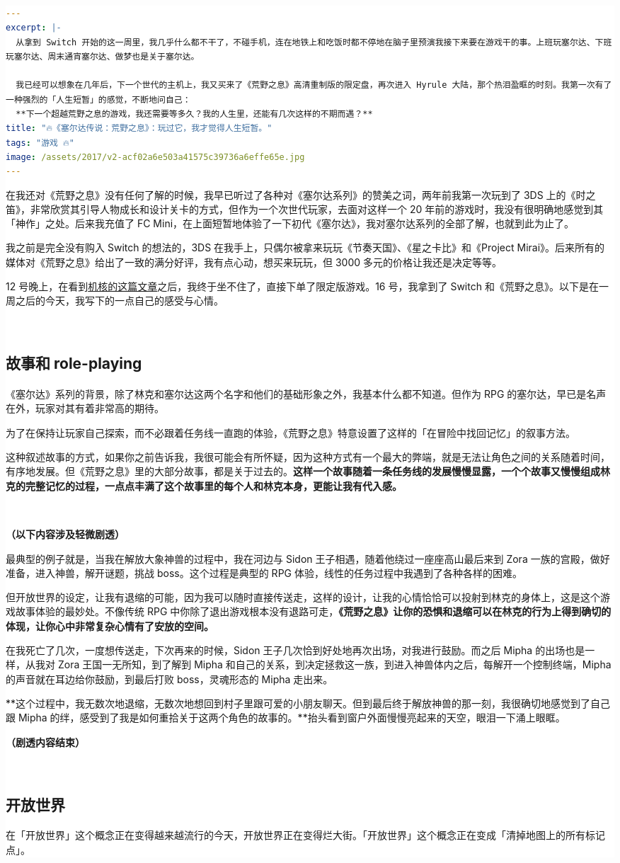 ```yaml
---
excerpt: |-
  从拿到 Switch 开始的这一周里，我几乎什么都不干了，不碰手机，连在地铁上和吃饭时都不停地在脑子里预演我接下来要在游戏干的事。上班玩塞尔达、下班玩塞尔达、周末通宵塞尔达、做梦也是关于塞尔达。

  我已经可以想象在几年后，下一个世代的主机上，我又买来了《荒野之息》高清重制版的限定盘，再次进入 Hyrule 大陆，那个热泪盈眶的时刻。我第一次有了一种强烈的「人生短暂」的感觉，不断地问自己：  
  **下一个超越荒野之息的游戏，我还需要等多久？我的人生里，还能有几次这样的不期而遇？**
title: "🔥《塞尔达传说：荒野之息》：玩过它，我才觉得人生短暂。"
tags: "游戏 🔥"
image: /assets/2017/v2-acf02a6e503a41575c39736a6effe65e.jpg
---
```


在我还对《荒野之息》没有任何了解的时候，我早已听过了各种对《塞尔达系列》的赞美之词，两年前我第一次玩到了 3DS 上的《时之笛》，非常欣赏其引导人物成长和设计关卡的方式，但作为一个次世代玩家，去面对这样一个 20 年前的游戏时，我没有很明确地感觉到其「神作」之处。后来我充值了 FC Mini，在上面短暂地体验了一下初代《塞尔达》，我对塞尔达系列的全部了解，也就到此为止了。

我之前是完全没有购入 Switch 的想法的，3DS 在我手上，只偶尔被拿来玩玩《节奏天国》、《星之卡比》和《Project Mirai》。后来所有的媒体对《荒野之息》给出了一致的满分好评，我有点心动，想买来玩玩，但 3000 多元的价格让我还是决定等等。

12 号晚上，在看到[机核的这篇文章](https://zhuanlan.zhihu.com/p/25705037)之后，我终于坐不住了，直接下单了限定版游戏。16 号，我拿到了 Switch 和《荒野之息》。以下是在一周之后的今天，我写下的一点自己的感受与心情。

<br>

## 故事和 role-playing

《塞尔达》系列的背景，除了林克和塞尔达这两个名字和他们的基础形象之外，我基本什么都不知道。但作为 RPG 的塞尔达，早已是名声在外，玩家对其有着非常高的期待。

为了在保持让玩家自己探索，而不必跟着任务线一直跑的体验，《荒野之息》特意设置了这样的「在冒险中找回记忆」的叙事方法。

这种叙述故事的方式，如果你之前告诉我，我很可能会有所怀疑，因为这种方式有一个最大的弊端，就是无法让角色之间的关系随着时间，有序地发展。但《荒野之息》里的大部分故事，都是关于过去的。**这样一个故事随着一条任务线的发展慢慢显露，一个个故事又慢慢组成林克的完整记忆的过程，一点点丰满了这个故事里的每个人和林克本身，更能让我有代入感。**

<br>

**（以下内容涉及轻微剧透）**

最典型的例子就是，当我在解放大象神兽的过程中，我在河边与 Sidon 王子相遇，随着他绕过一座座高山最后来到 Zora 一族的宫殿，做好准备，进入神兽，解开谜题，挑战 boss。这个过程是典型的 RPG 体验，线性的任务过程中我遇到了各种各样的困难。

但开放世界的设定，让我有退缩的可能，因为我可以随时直接传送走，这样的设计，让我的心情恰恰可以投射到林克的身体上，这是这个游戏故事体验的最妙处。不像传统 RPG 中你除了退出游戏根本没有退路可走，**《荒野之息》让你的恐惧和退缩可以在林克的行为上得到确切的体现，让你心中非常复杂心情有了安放的空间。**

在我死亡了几次，一度想传送走，下次再来的时候，Sidon 王子几次恰到好处地再次出场，对我进行鼓励。而之后 Mipha 的出场也是一样，从我对 Zora 王国一无所知，到了解到 Mipha 和自己的关系，到决定拯救这一族，到进入神兽体内之后，每解开一个控制终端，Mipha 的声音就在耳边给你鼓励，到最后打败 boss，灵魂形态的 Mipha 走出来。

**这个过程中，我无数次地退缩，无数次地想回到村子里跟可爱的小朋友聊天。但到最后终于解放神兽的那一刻，我很确切地感觉到了自己跟 Mipha 的绊，感受到了我是如何重拾关于这两个角色的故事的。**抬头看到窗户外面慢慢亮起来的天空，眼泪一下涌上眼眶。

**（剧透内容结束）**

<br>

## 开放世界

在「开放世界」这个概念正在变得越来越流行的今天，开放世界正在变得烂大街。「开放世界」这个概念正在变成「清掉地图上的所有标记点」。
